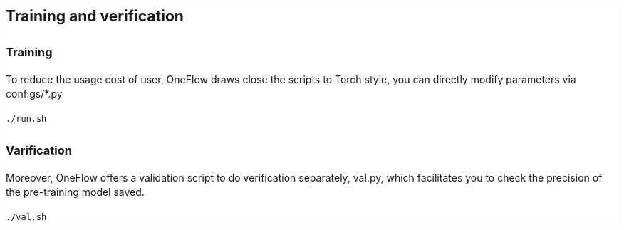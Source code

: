 
## Training and verification



### Training

To reduce the usage cost of user, OneFlow draws close the scripts to Torch style, you can directly modify parameters via configs/*.py

```
./run.sh
```

### Varification

Moreover, OneFlow offers a validation script to do verification separately, val.py, which facilitates you to check the precision of the pre-training model saved.

```
./val.sh

```
